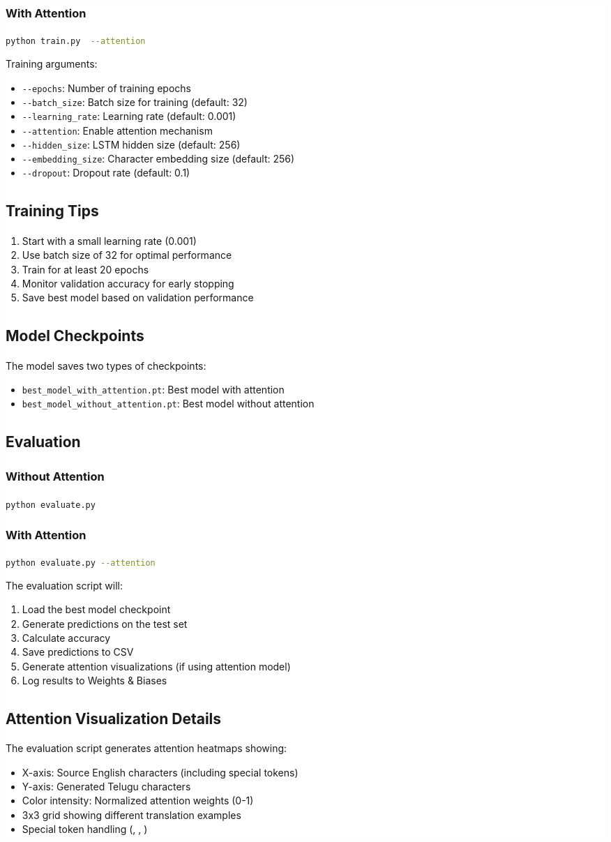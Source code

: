 ### With Attention
```bash
python train.py  --attention
```

Training arguments:
- `--epochs`: Number of training epochs
- `--batch_size`: Batch size for training (default: 32)
- `--learning_rate`: Learning rate (default: 0.001)
- `--attention`: Enable attention mechanism
- `--hidden_size`: LSTM hidden size (default: 256)
- `--embedding_size`: Character embedding size (default: 256)
- `--dropout`: Dropout rate (default: 0.1)

## Training Tips
1. Start with a small learning rate (0.001)
2. Use batch size of 32 for optimal performance
3. Train for at least 20 epochs
4. Monitor validation accuracy for early stopping
5. Save best model based on validation performance

## Model Checkpoints
The model saves two types of checkpoints:
- `best_model_with_attention.pt`: Best model with attention
- `best_model_without_attention.pt`: Best model without attention

## Evaluation

### Without Attention
```bash
python evaluate.py
```

### With Attention
```bash
python evaluate.py --attention
```

The evaluation script will:
1. Load the best model checkpoint
2. Generate predictions on the test set
3. Calculate accuracy
4. Save predictions to CSV
5. Generate attention visualizations (if using attention model)
6. Log results to Weights & Biases

## Attention Visualization Details
The evaluation script generates attention heatmaps showing:
- X-axis: Source English characters (including special tokens)
- Y-axis: Generated Telugu characters
- Color intensity: Normalized attention weights (0-1)
- 3x3 grid showing different translation examples
- Special token handling (<sos>, <eos>, <pad>)
